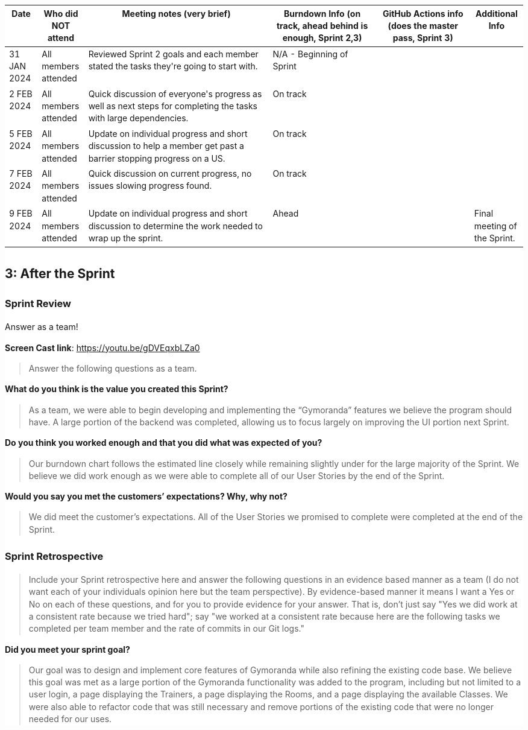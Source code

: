 | Date        | Who did NOT attend   | Meeting notes (very brief)                                                                                        | Burndown Info (on track, ahead behind is enough, Sprint 2,3) | GitHub Actions info (does the master pass, Sprint 3) | Additional Info              |
|-------------|----------------------|-------------------------------------------------------------------------------------------------------------------|--------------------------------------------------------------|------------------------------------------------------|------------------------------|
| 31 JAN 2024 | All members attended | Reviewed Sprint 2 goals and each member stated the tasks they're going to start with.                             | N/A - Beginning of Sprint                                    |                                                      |                              |
| 2 FEB 2024  | All members attended | Quick discussion of everyone's progress as well as next steps for completing the tasks with large dependencies.   | On track                                                     |                                                      |                              |
| 5 FEB 2024  | All members attended | Update on individual progress and short discussion to help a member get past a barrier stopping progress on a US. | On track                                                     |                                                      |                              |
| 7 FEB 2024  | All members attended | Quick discussion on current progress, no issues slowing progress found.                                           | On track                                                     |                                                      |                              |
| 9 FEB 2024  | All members attended | Update on individual progress and short discussion to determine the work needed to wrap up the sprint.            | Ahead                                                        |                                                      | Final meeting of the Sprint. |


## 3: After the Sprint

### Sprint Review
Answer as a team!

**Screen Cast link**: https://youtu.be/gDVEqxbLZa0

> Answer the following questions as a team. 

**What do you think is the value you created this Sprint?**

> As a team, we were able to begin developing and implementing the “Gymoranda” features we believe the program should have. A large portion of the backend was completed, allowing us to focus largely on improving the UI portion next Sprint.

**Do you think you worked enough and that you did what was expected of you?**

> Our burndown chart follows the estimated line closely while remaining slightly under for the large majority of the Sprint. We believe we did work enough as we were able to complete all of our User Stories by the end of the Sprint.

**Would you say you met the customers’ expectations? Why, why not?**

> We did meet the customer’s expectations. All of the User Stories we promised to complete were completed at the end of the Sprint.


### Sprint Retrospective

> Include your Sprint retrospective here and answer the following questions in an evidence based manner as a team (I do not want each of your individuals opinion here but the team perspective). By evidence-based manner it means I want a Yes or No on each of these questions, and for you to provide evidence for your answer. That is, don’t just say "Yes we did work at a consistent rate because we tried hard"; say "we worked at a consistent rate because here are the following tasks we completed per team member and the rate of commits in our Git logs."

**Did you meet your sprint goal?**

> Our goal was to design and implement core features of Gymoranda while also refining the existing code base. We believe this goal was met as a large portion of the Gymoranda functionality was added to the program, including but not limited to a user login, a page displaying the Trainers, a page displaying the Rooms, and a page displaying the available Classes. We were also able to refactor code that was still necessary and remove portions of the existing code that were no longer needed for our uses.
